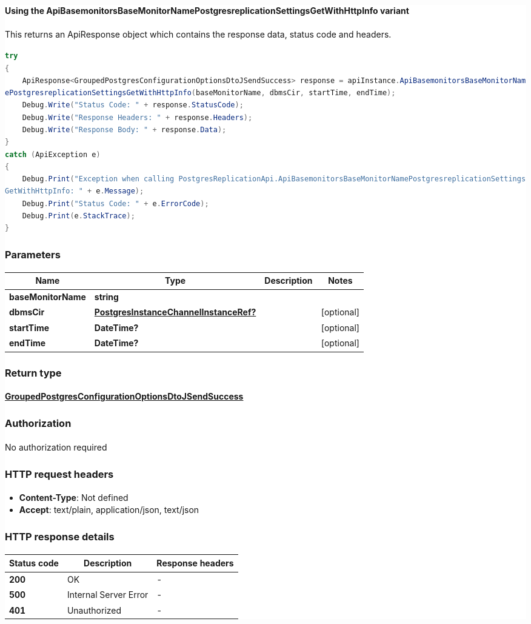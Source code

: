 #### Using the ApiBasemonitorsBaseMonitorNamePostgresreplicationSettingsGetWithHttpInfo variant
This returns an ApiResponse object which contains the response data, status code and headers.

```csharp
try
{
    ApiResponse<GroupedPostgresConfigurationOptionsDtoJSendSuccess> response = apiInstance.ApiBasemonitorsBaseMonitorNamePostgresreplicationSettingsGetWithHttpInfo(baseMonitorName, dbmsCir, startTime, endTime);
    Debug.Write("Status Code: " + response.StatusCode);
    Debug.Write("Response Headers: " + response.Headers);
    Debug.Write("Response Body: " + response.Data);
}
catch (ApiException e)
{
    Debug.Print("Exception when calling PostgresReplicationApi.ApiBasemonitorsBaseMonitorNamePostgresreplicationSettingsGetWithHttpInfo: " + e.Message);
    Debug.Print("Status Code: " + e.ErrorCode);
    Debug.Print(e.StackTrace);
}
```

### Parameters

| Name | Type | Description | Notes |
|------|------|-------------|-------|
| **baseMonitorName** | **string** |  |  |
| **dbmsCir** | [**PostgresInstanceChannelInstanceRef?**](PostgresInstanceChannelInstanceRef?.md) |  | [optional]  |
| **startTime** | **DateTime?** |  | [optional]  |
| **endTime** | **DateTime?** |  | [optional]  |

### Return type

[**GroupedPostgresConfigurationOptionsDtoJSendSuccess**](GroupedPostgresConfigurationOptionsDtoJSendSuccess.md)

### Authorization

No authorization required

### HTTP request headers

 - **Content-Type**: Not defined
 - **Accept**: text/plain, application/json, text/json


### HTTP response details
| Status code | Description | Response headers |
|-------------|-------------|------------------|
| **200** | OK |  -  |
| **500** | Internal Server Error |  -  |
| **401** | Unauthorized |  -  |
